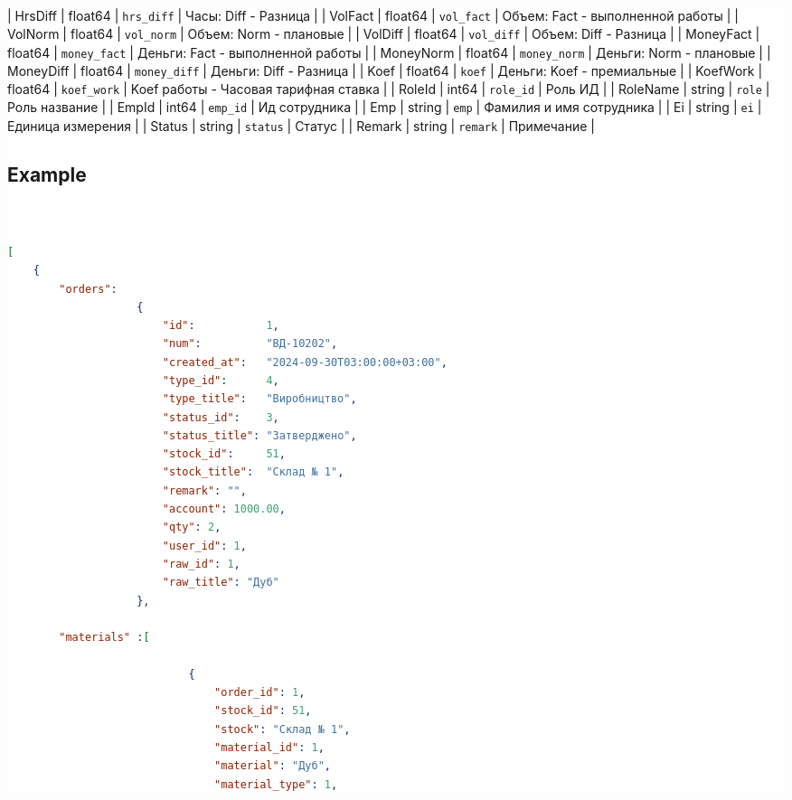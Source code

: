 | HrsDiff    | float64    | `hrs_diff`     | Часы: Diff - Разница                                                 |
| VolFact    | float64    | `vol_fact`     | Объем: Fact - выполненной работы                                     |
| VolNorm    | float64    | `vol_norm`     | Объем: Norm - плановые                                               |
| VolDiff    | float64    | `vol_diff`     | Объем: Diff - Разница                                                |
| MoneyFact  | float64    | `money_fact`   | Деньги: Fact - выполненной работы                                    |
| MoneyNorm  | float64    | `money_norm`   | Деньги: Norm - плановые                                              |
| MoneyDiff  | float64    | `money_diff`   | Деньги: Diff - Разница                                               |
| Koef       | float64    | `koef`         | Деньги: Koef - премиальные                                           |
| KoefWork   | float64    | `koef_work`    | Koef работы - Часовая тарифная ставка                                |
| RoleId     | int64      | `role_id`      | Роль ИД                                                              |
| RoleName   | string     | `role`         | Роль название                                                        |
| EmpId      | int64      | `emp_id`       | Ид сотрудника                                                        |
| Emp        | string     | `emp`          | Фамилия и имя сотрудника                                             |
| Ei         | string     | `ei`           | Единица измерения                                                    |
| Status     | string     | `status`       | Статус                                                               |
| Remark     | string     | `remark`       | Примечание                                                           |


## Example

```json


[
    {
        "orders":
                    {
                        "id":           1,
                        "num":          "ВД-10202",
                        "created_at":   "2024-09-30T03:00:00+03:00",
                        "type_id":      4,
                        "type_title":   "Виробництво",
                        "status_id":    3,
                        "status_title": "Затверджено",
                        "stock_id":     51,
                        "stock_title":  "Склад № 1",
                        "remark": "",
                        "account": 1000.00,
                        "qty": 2,
                        "user_id": 1,
                        "raw_id": 1,
                        "raw_title": "Дуб"
                    },

        "materials" :[
                            
                            {
                                "order_id": 1,
                                "stock_id": 51,
                                "stock": "Склад № 1",
                                "material_id": 1,
                                "material": "Дуб",
                                "material_type": 1,
```